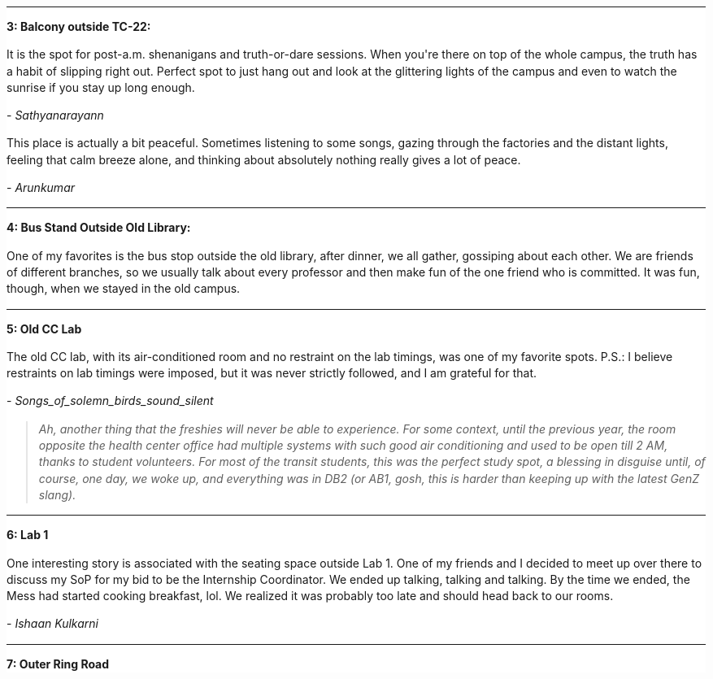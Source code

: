 - - -
<a id="balcony-outside-tc-22"></a>
**3: Balcony outside TC-22:**  

It is the spot for post-a.m. shenanigans and truth-or-dare sessions. When you're there on top of the whole campus, the truth has a habit of slipping right out. Perfect spot to just hang out and look at the glittering lights of the campus and even to watch the sunrise if you stay up long enough.

\- *Sathyanarayann*

This place is actually a bit peaceful. Sometimes listening to some songs, gazing through the factories and the distant lights, feeling that calm breeze alone, and thinking about absolutely nothing really gives a lot of peace.

\- *Arunkumar*

- - -
<a id="bus-stand-outside-old-library"></a>
**4: Bus Stand Outside Old Library:**

One of my favorites is the bus stop outside the old library, after dinner, we all gather, gossiping about each other. We are friends of different branches, so we usually talk about every professor and then make fun of the one friend who is committed. It was fun, though, when we stayed in the old campus. 

- - -
<a id="old-cc-lab"></a>
**5: Old CC Lab**

The old CC lab, with its air-conditioned room and no restraint on the lab timings, was one of my favorite spots. P.S.: I believe restraints on lab timings were imposed, but it was never strictly followed, and I am grateful for that. 

\- *Songs_of_solemn_birds_sound_silent*

>*Ah, another thing that the freshies will never be able to experience. For some context, until the previous year, the room opposite the health center office had multiple systems with such good air conditioning and used to be open till 2 AM, thanks to student volunteers. For most of the transit students, this was the perfect study spot, a blessing in disguise until, of course, one day, we woke up, and everything was in DB2 (or AB1, gosh, this is harder than keeping up with the latest GenZ slang).*

- - -
<a id="lab-1"></a>
**6: Lab 1** 

One interesting story is associated with the seating space outside Lab 1. One of my friends and I decided to meet up over there to discuss my SoP for my bid to be the Internship Coordinator. We ended up talking, talking and talking. By the time we ended, the Mess had started cooking breakfast, lol. We realized it was probably too late and should head back to our rooms.

\- *Ishaan Kulkarni*

- - -
<a id="outer-ring-road"></a>

**7: Outer Ring Road**
